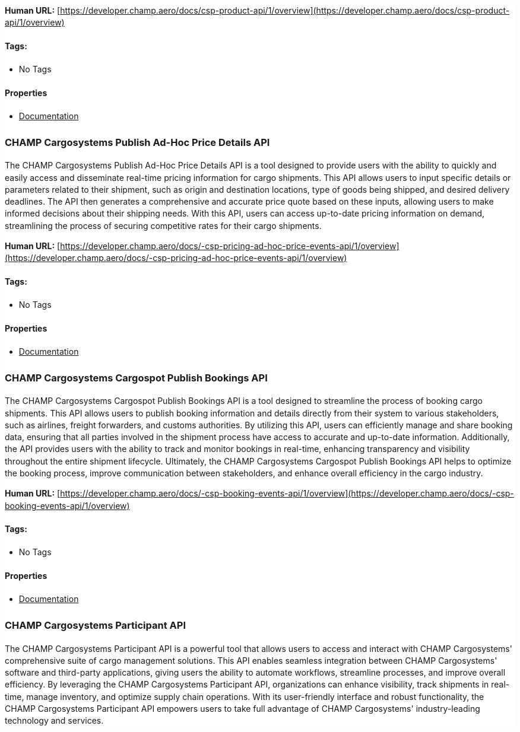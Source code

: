 **Human URL:** [https://developer.champ.aero/docs/csp-product-api/1/overview](https://developer.champ.aero/docs/csp-product-api/1/overview)


#### Tags:

 - No Tags

#### Properties

- [Documentation](https://developer.champ.aero/docs/csp-product-api/1/overview)
### CHAMP Cargosystems Publish Ad-Hoc Price Details API
The CHAMP Cargosystems Publish Ad-Hoc Price Details API is a tool designed to provide users with the ability to quickly and easily access and disseminate real-time pricing information for cargo shipments. This API allows users to input specific details or parameters related to their shipment, such as origin and destination locations, type of goods being shipped, and desired delivery deadlines. The API then generates a comprehensive and accurate price quote based on these inputs, allowing users to make informed decisions about their shipping needs. With this API, users can access up-to-date pricing information on demand, streamlining the process of securing competitive rates for their cargo shipments.

**Human URL:** [https://developer.champ.aero/docs/-csp-pricing-ad-hoc-price-events-api/1/overview](https://developer.champ.aero/docs/-csp-pricing-ad-hoc-price-events-api/1/overview)


#### Tags:

 - No Tags

#### Properties

- [Documentation](https://developer.champ.aero/docs/-csp-pricing-ad-hoc-price-events-api/1/overview)
### CHAMP Cargosystems Cargospot Publish Bookings API
The CHAMP Cargosystems Cargospot Publish Bookings API is a tool designed to streamline the process of booking cargo shipments. This API allows users to publish booking information and details directly from their system to various stakeholders, such as airlines, freight forwarders, and customs authorities. By utilizing this API, users can efficiently manage and share booking data, ensuring that all parties involved in the shipment process have access to accurate and up-to-date information. Additionally, the API provides users with the ability to track and monitor bookings in real-time, enhancing transparency and visibility throughout the entire shipment lifecycle. Ultimately, the CHAMP Cargosystems Cargospot Publish Bookings API helps to optimize the booking process, improve communication between stakeholders, and enhance overall efficiency in the cargo industry.

**Human URL:** [https://developer.champ.aero/docs/-csp-booking-events-api/1/overview](https://developer.champ.aero/docs/-csp-booking-events-api/1/overview)


#### Tags:

 - No Tags

#### Properties

- [Documentation](https://developer.champ.aero/docs/-csp-booking-events-api/1/overview)
### CHAMP Cargosystems Participant API
The CHAMP Cargosystems Participant API is a powerful tool that allows users to access and interact with CHAMP Cargosystems' comprehensive suite of cargo management solutions. This API enables seamless integration between CHAMP Cargosystems' software and third-party applications, giving users the ability to automate workflows, streamline processes, and improve overall efficiency. By leveraging the CHAMP Cargosystems Participant API, organizations can enhance visibility, track shipments in real-time, manage inventory, and optimize supply chain operations. With its user-friendly interface and robust functionality, the CHAMP Cargosystems Participant API empowers users to take full advantage of CHAMP Cargosystems' industry-leading technology and services.

